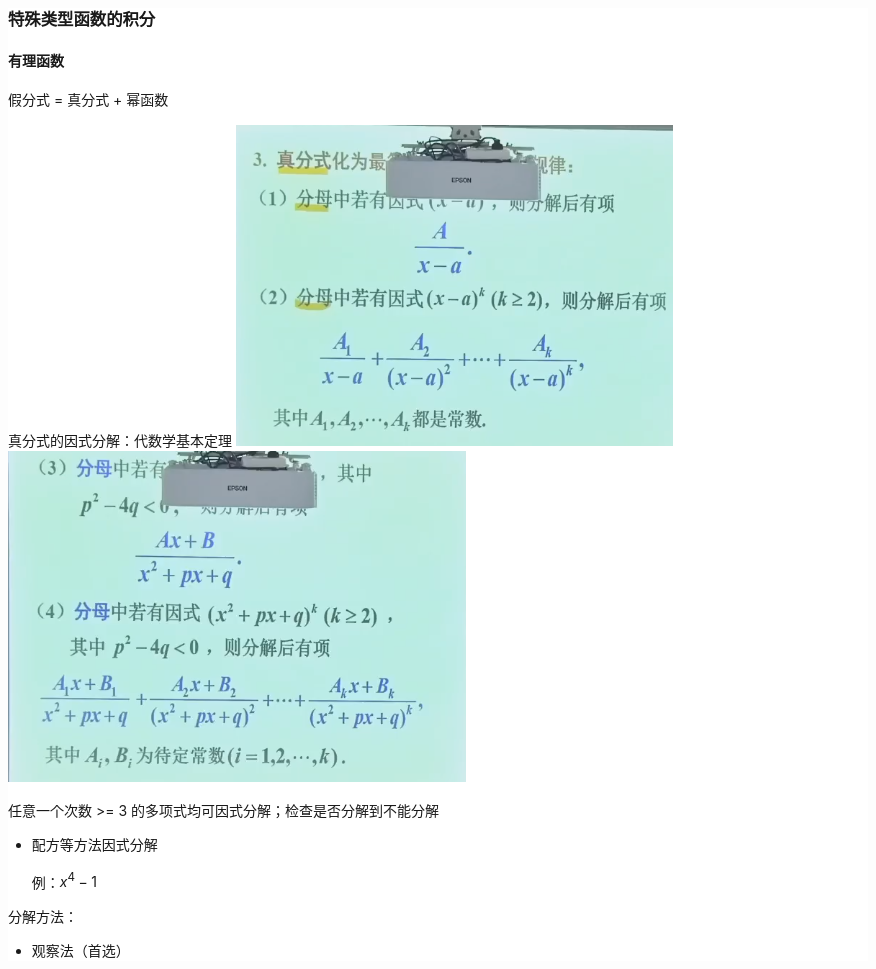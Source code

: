 
### 特殊类型函数的积分

#### 有理函数

假分式 =  真分式 + 幂函数

真分式的因式分解：代数学基本定理
![alt text](res/images/image-41_1.png)
![alt text](res/images/image-42_1.png)

任意一个次数 >= 3 的多项式均可因式分解；检查是否分解到不能分解

- 配方等方法因式分解

	例：$x^4 - 1$

分解方法：

- 观察法（首选）
